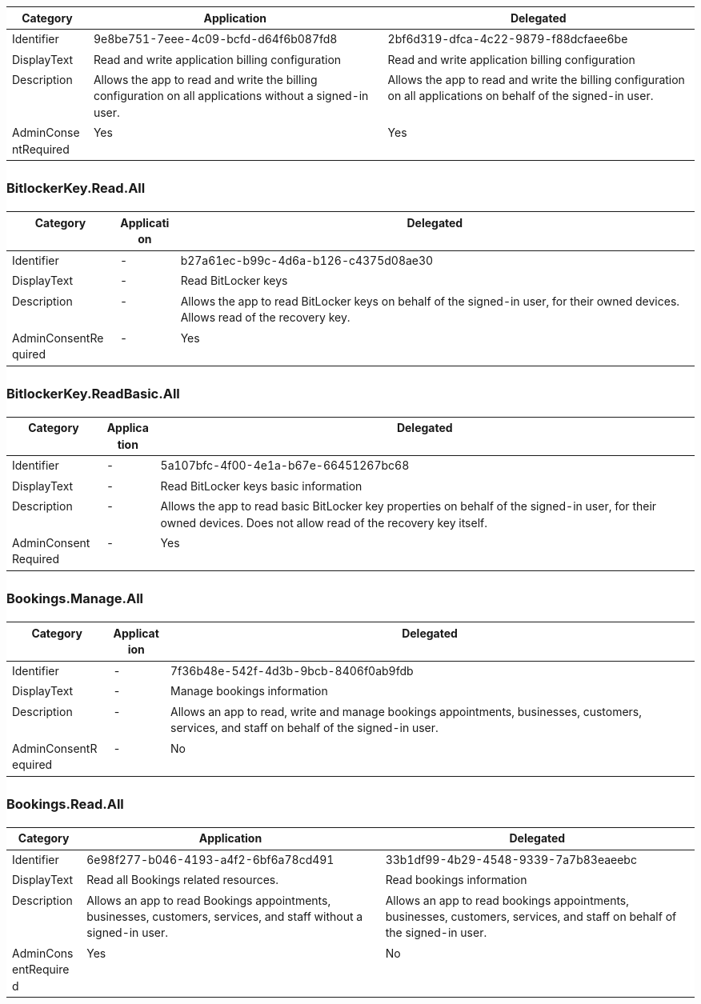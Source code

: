 | Category | Application | Delegated |
|--|--|--|
| Identifier | 9e8be751-7eee-4c09-bcfd-d64f6b087fd8 | 2bf6d319-dfca-4c22-9879-f88dcfaee6be 
| DisplayText | Read and write application billing configuration | Read and write application billing configuration 
| Description | Allows the app to read and write the billing configuration on all applications without a signed-in user.  | Allows the app to read and write the billing configuration on all applications on behalf of the signed-in user.  
| AdminConsentRequired | Yes | Yes 


### BitlockerKey.Read.All

| Category | Application | Delegated |
|--|--|--|
| Identifier | - | b27a61ec-b99c-4d6a-b126-c4375d08ae30 
| DisplayText | - | Read BitLocker keys 
| Description | - | Allows the app to read BitLocker keys on behalf of the signed-in user, for their owned devices. Allows read of the recovery key. 
| AdminConsentRequired | - | Yes 


### BitlockerKey.ReadBasic.All

| Category | Application | Delegated |
|--|--|--|
| Identifier | - | 5a107bfc-4f00-4e1a-b67e-66451267bc68 
| DisplayText | - | Read BitLocker keys basic information 
| Description | - | Allows the app to read basic BitLocker key properties on behalf of the signed-in user, for their owned devices. Does not allow read of the recovery key itself. 
| AdminConsentRequired | - | Yes 


### Bookings.Manage.All

| Category | Application | Delegated |
|--|--|--|
| Identifier | - | 7f36b48e-542f-4d3b-9bcb-8406f0ab9fdb 
| DisplayText | - | Manage bookings information 
| Description | - | Allows an app to read, write and manage bookings appointments, businesses, customers, services, and staff on behalf of the signed-in user. 
| AdminConsentRequired | - | No 


### Bookings.Read.All

| Category | Application | Delegated |
|--|--|--|
| Identifier | 6e98f277-b046-4193-a4f2-6bf6a78cd491 | 33b1df99-4b29-4548-9339-7a7b83eaeebc 
| DisplayText | Read all Bookings related resources. | Read bookings information 
| Description | Allows an app to read Bookings appointments, businesses, customers, services, and staff without a signed-in user.   | Allows an app to read bookings appointments, businesses, customers, services, and staff on behalf of the signed-in user. 
| AdminConsentRequired | Yes | No 
